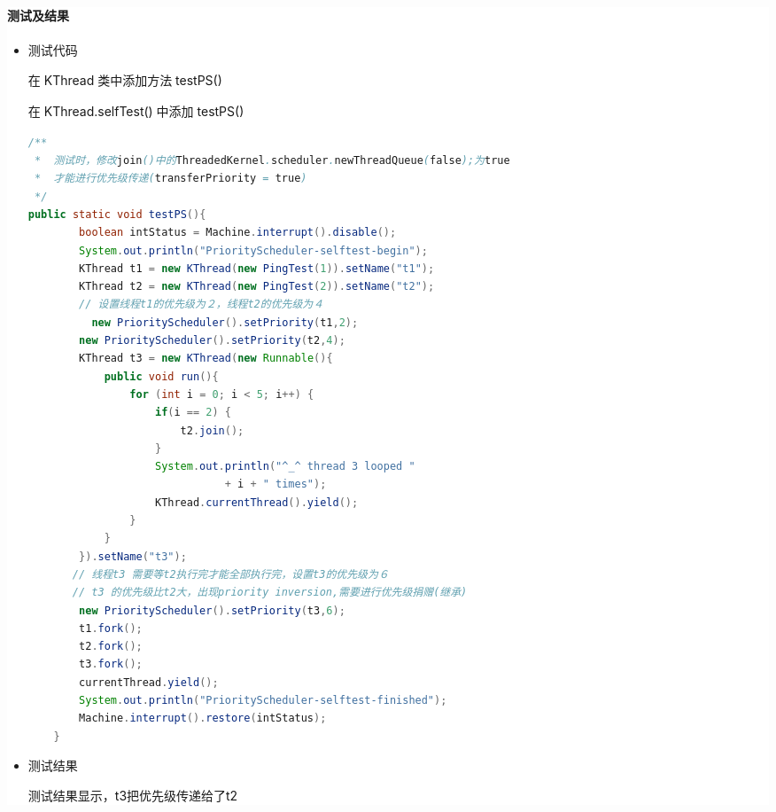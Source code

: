 #### 测试及结果

- 测试代码

  在 KThread 类中添加方法 testPS()

  在 KThread.selfTest() 中添加 testPS()

  ```java
  /**
   *  测试时，修改join()中的ThreadedKernel.scheduler.newThreadQueue(false);为true
   *  才能进行优先级传递(transferPriority = true)
   */
  public static void testPS(){  
          boolean intStatus = Machine.interrupt().disable();
          System.out.println("PriorityScheduler-selftest-begin");
          KThread t1 = new KThread(new PingTest(1)).setName("t1");
          KThread t2 = new KThread(new PingTest(2)).setName("t2");
          // 设置线程t1的优先级为２，线程t2的优先级为４
    		new PriorityScheduler().setPriority(t1,2);
          new PriorityScheduler().setPriority(t2,4);
          KThread t3 = new KThread(new Runnable(){
              public void run(){
                  for (int i = 0; i < 5; i++) {
                      if(i == 2) {
                          t2.join();
                      }                        
                      System.out.println("^_^ thread 3 looped "
                                 + i + " times");
                      KThread.currentThread().yield();
                  }
              }
          }).setName("t3");
    　　　// 线程t3 需要等t2执行完才能全部执行完，设置t3的优先级为６
    　　　// t3 的优先级比t2大，出现priority inversion,需要进行优先级捐赠(继承)
          new PriorityScheduler().setPriority(t3,6);
          t1.fork();
          t2.fork();
          t3.fork();
          currentThread.yield();
          System.out.println("PriorityScheduler-selftest-finished");
          Machine.interrupt().restore(intStatus);
      }
  ```

- 测试结果

  测试结果显示，t3把优先级传递给了t2
